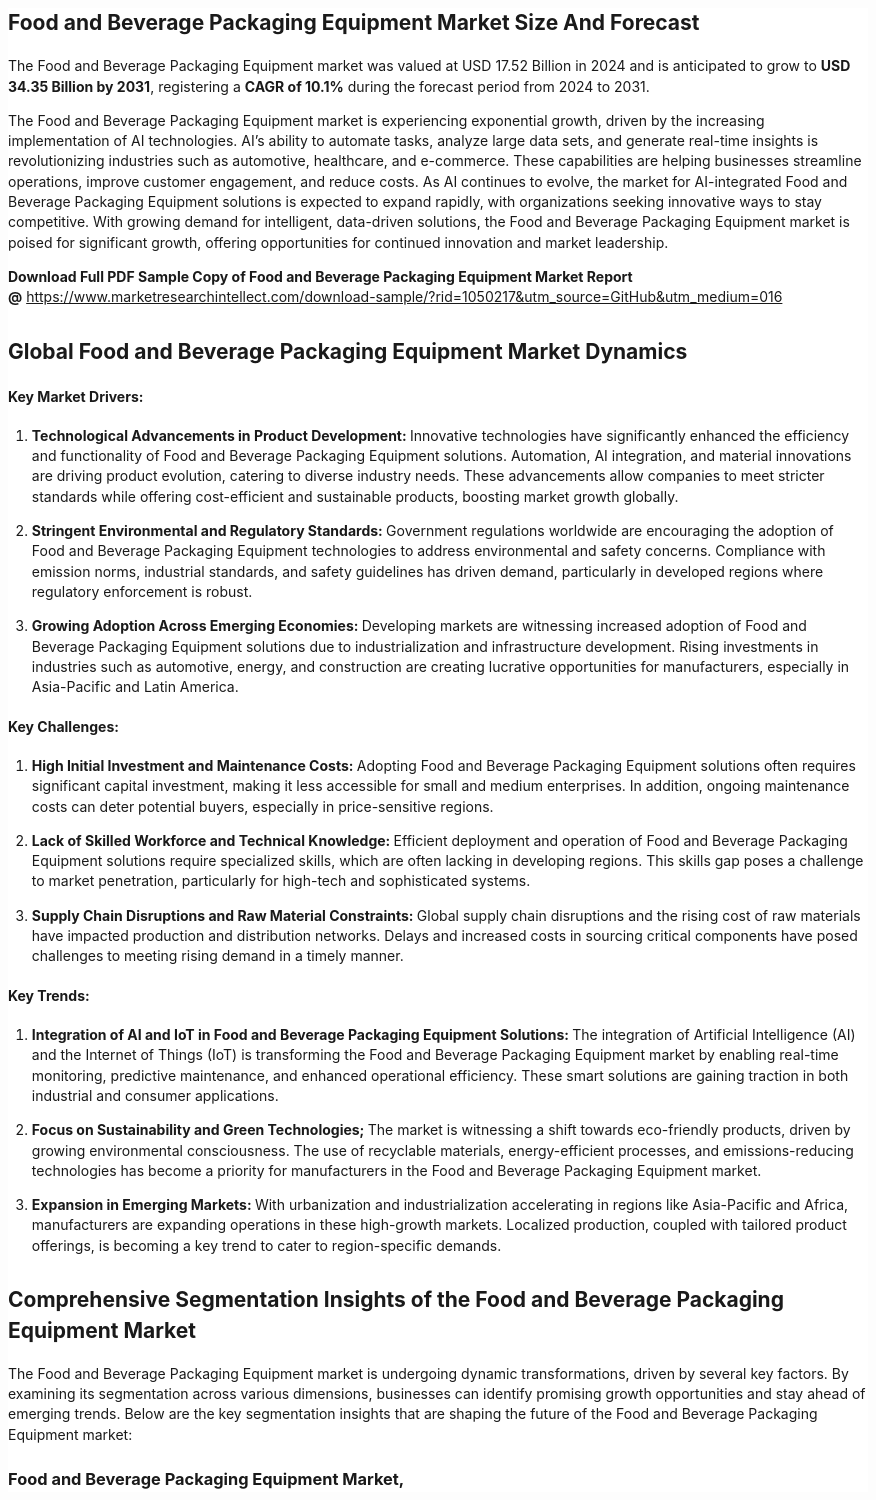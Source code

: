 <h2>Food and Beverage Packaging Equipment Market Size And Forecast</h2><p>The Food and Beverage Packaging Equipment market was valued at USD 17.52 Billion in 2024 and is anticipated to grow to <strong>USD 34.35 Billion by 2031</strong>, registering a <strong>CAGR of 10.1%</strong> during the forecast period from 2024 to 2031.</p><p>The Food and Beverage Packaging Equipment market is experiencing exponential growth, driven by the increasing implementation of AI technologies. AI’s ability to automate tasks, analyze large data sets, and generate real-time insights is revolutionizing industries such as automotive, healthcare, and e-commerce. These capabilities are helping businesses streamline operations, improve customer engagement, and reduce costs. As AI continues to evolve, the market for AI-integrated Food and Beverage Packaging Equipment solutions is expected to expand rapidly, with organizations seeking innovative ways to stay competitive. With growing demand for intelligent, data-driven solutions, the Food and Beverage Packaging Equipment market is poised for significant growth, offering opportunities for continued innovation and market leadership.</p><p><strong>Download Full PDF Sample Copy of Food and Beverage Packaging Equipment Market Report @</strong>&nbsp;<a href="https://www.marketresearchintellect.com/download-sample/?rid=1050217&amp;utm_source=GitHub&amp;utm_medium=016">https://www.marketresearchintellect.com/download-sample/?rid=1050217&amp;utm_source=GitHub&amp;utm_medium=016</a></p><h2>Global Food and Beverage Packaging Equipment Market Dynamics</h2><h4><strong>Key Market Drivers:</strong></h4><ol><li><p><strong>Technological Advancements in Product Development:&nbsp;</strong>Innovative technologies have significantly enhanced the efficiency and functionality of Food and Beverage Packaging Equipment solutions. Automation, AI integration, and material innovations are driving product evolution, catering to diverse industry needs. These advancements allow companies to meet stricter standards while offering cost-efficient and sustainable products, boosting market growth globally.</p></li><li><p><strong>Stringent Environmental and Regulatory Standards:&nbsp;</strong>Government regulations worldwide are encouraging the adoption of Food and Beverage Packaging Equipment technologies to address environmental and safety concerns. Compliance with emission norms, industrial standards, and safety guidelines has driven demand, particularly in developed regions where regulatory enforcement is robust.</p></li><li><p><strong>Growing Adoption Across Emerging Economies:&nbsp;</strong>Developing markets are witnessing increased adoption of Food and Beverage Packaging Equipment solutions due to industrialization and infrastructure development. Rising investments in industries such as automotive, energy, and construction are creating lucrative opportunities for manufacturers, especially in Asia-Pacific and Latin America.</p></li></ol><h4><strong>Key Challenges:</strong></h4><ol><li><p><strong>High Initial Investment and Maintenance Costs:&nbsp;</strong>Adopting Food and Beverage Packaging Equipment solutions often requires significant capital investment, making it less accessible for small and medium enterprises. In addition, ongoing maintenance costs can deter potential buyers, especially in price-sensitive regions.</p></li><li><p><strong>Lack of Skilled Workforce and Technical Knowledge:&nbsp;</strong>Efficient deployment and operation of Food and Beverage Packaging Equipment solutions require specialized skills, which are often lacking in developing regions. This skills gap poses a challenge to market penetration, particularly for high-tech and sophisticated systems.</p></li><li><p><strong>Supply Chain Disruptions and Raw Material Constraints:&nbsp;</strong>Global supply chain disruptions and the rising cost of raw materials have impacted production and distribution networks. Delays and increased costs in sourcing critical components have posed challenges to meeting rising demand in a timely manner.</p></li></ol><h4><strong>Key Trends:</strong></h4><ol><li><p><strong>Integration of AI and IoT in Food and Beverage Packaging Equipment Solutions:&nbsp;</strong>The integration of Artificial Intelligence (AI) and the Internet of Things (IoT) is transforming the Food and Beverage Packaging Equipment market by enabling real-time monitoring, predictive maintenance, and enhanced operational efficiency. These smart solutions are gaining traction in both industrial and consumer applications.</p></li><li><p><strong>Focus on Sustainability and Green Technologies;&nbsp;</strong>The market is witnessing a shift towards eco-friendly products, driven by growing environmental consciousness. The use of recyclable materials, energy-efficient processes, and emissions-reducing technologies has become a priority for manufacturers in the Food and Beverage Packaging Equipment market.</p></li><li><p><strong>Expansion in Emerging Markets:&nbsp;</strong>With urbanization and industrialization accelerating in regions like Asia-Pacific and Africa, manufacturers are expanding operations in these high-growth markets. Localized production, coupled with tailored product offerings, is becoming a key trend to cater to region-specific demands.</p></li></ol><div class="article-main__content" data-test-id="publishing-text-block"><h2>Comprehensive Segmentation Insights of the Food and Beverage Packaging Equipment Market</h2><p>The Food and Beverage Packaging Equipment market is undergoing dynamic transformations, driven by several key factors. By examining its segmentation across various dimensions, businesses can identify promising growth opportunities and stay ahead of emerging trends. Below are the key segmentation insights that are shaping the future of the Food and Beverage Packaging Equipment market:</p><h3><strong>Food and Beverage Packaging Equipment Market,